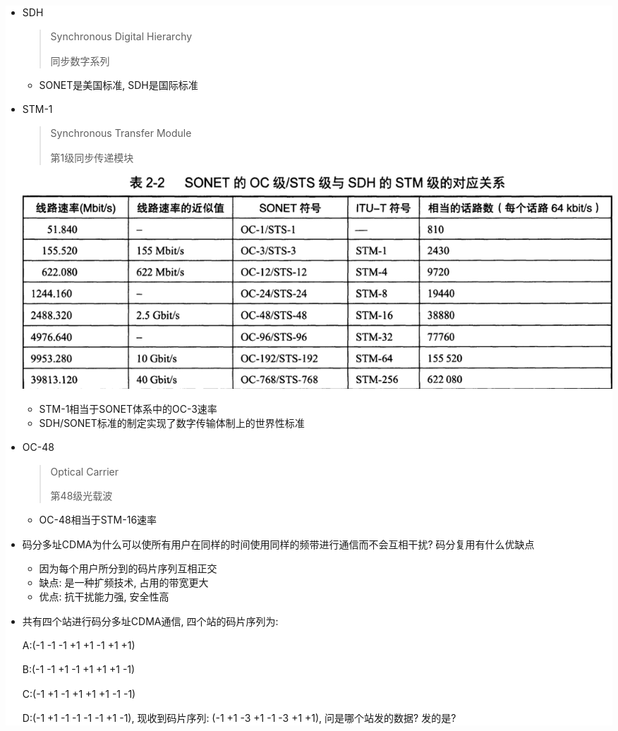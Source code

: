   - SDH

    > Synchronous Digital Hierarchy
    >
    > 同步数字系列

    - SONET是美国标准, SDH是国际标准

  - STM-1

    > Synchronous Transfer Module
    >
    > 第1级同步传递模块

    ![image-20200423105222506](exercise.assets/image-20200423105222506.png)

    - STM-1相当于SONET体系中的OC-3速率
    - SDH/SONET标准的制定实现了数字传输体制上的世界性标准

  - OC-48

    > Optical Carrier
    >
    > 第48级光载波

    - OC-48相当于STM-16速率

- 码分多址CDMA为什么可以使所有用户在同样的时间使用同样的频带进行通信而不会互相干扰? 码分复用有什么优缺点

  - 因为每个用户所分到的码片序列互相正交
  - 缺点: 是一种扩频技术, 占用的带宽更大
  - 优点: 抗干扰能力强, 安全性高

- 共有四个站进行码分多址CDMA通信, 四个站的码片序列为:

  A:(-1 -1 -1 +1 +1 -1 +1 +1)

  B:(-1 -1 +1 -1 +1 +1 +1 -1)

  C:(-1 +1 -1 +1 +1 +1 -1 -1)

  D:(-1 +1 -1 -1 -1 -1 +1 -1), 现收到码片序列: (-1 +1 -3 +1 -1 -3 +1 +1), 问是哪个站发的数据? 发的是?

